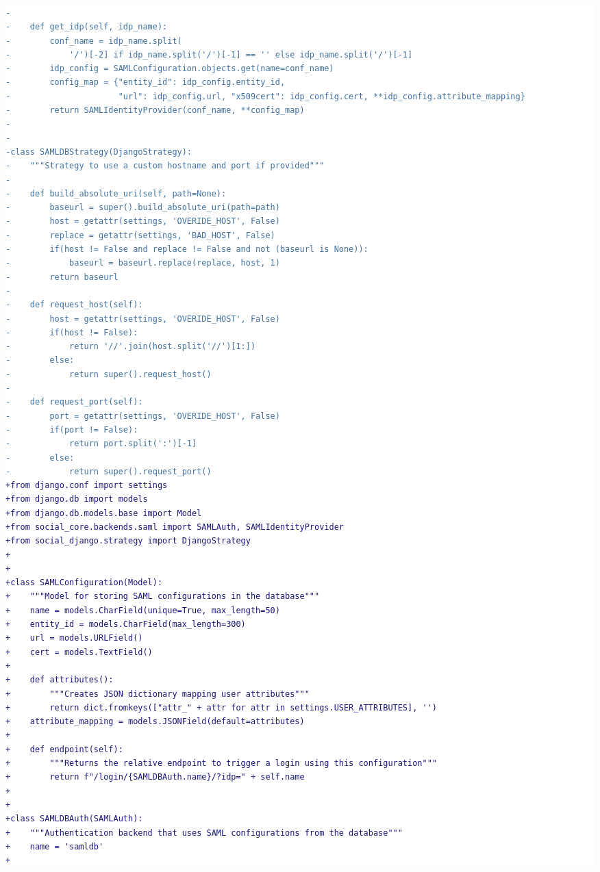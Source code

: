 ```diff
-
-    def get_idp(self, idp_name):
-        conf_name = idp_name.split(
-            '/')[-2] if idp_name.split('/')[-1] == '' else idp_name.split('/')[-1]
-        idp_config = SAMLConfiguration.objects.get(name=conf_name)
-        config_map = {"entity_id": idp_config.entity_id,
-                      "url": idp_config.url, "x509cert": idp_config.cert, **idp_config.attribute_mapping}
-        return SAMLIdentityProvider(conf_name, **config_map)
-
-
-class SAMLDBStrategy(DjangoStrategy):
-    """Strategy to use a custom hostname and port if provided"""
-
-    def build_absolute_uri(self, path=None):
-        baseurl = super().build_absolute_uri(path=path)
-        host = getattr(settings, 'OVERIDE_HOST', False)
-        replace = getattr(settings, 'BAD_HOST', False)
-        if(host != False and replace != False and not (baseurl is None)):
-            baseurl = baseurl.replace(replace, host, 1)
-        return baseurl
-
-    def request_host(self):
-        host = getattr(settings, 'OVERIDE_HOST', False)
-        if(host != False):
-            return '//'.join(host.split('//')[1:])
-        else:
-            return super().request_host()
-
-    def request_port(self):
-        port = getattr(settings, 'OVERIDE_HOST', False)
-        if(port != False):
-            return port.split(':')[-1]
-        else:
-            return super().request_port()
+from django.conf import settings
+from django.db import models
+from django.db.models.base import Model
+from social_core.backends.saml import SAMLAuth, SAMLIdentityProvider
+from social_django.strategy import DjangoStrategy
+
+
+class SAMLConfiguration(Model):
+    """Model for storing SAML configurations in the database"""
+    name = models.CharField(unique=True, max_length=50)
+    entity_id = models.CharField(max_length=300)
+    url = models.URLField()
+    cert = models.TextField()
+
+    def attributes():
+        """Creates JSON dictionary mapping user attributes"""
+        return dict.fromkeys(["attr_" + attr for attr in settings.USER_ATTRIBUTES], '')
+    attribute_mapping = models.JSONField(default=attributes)
+
+    def endpoint(self):
+        """Returns the relative endpoint to trigger a login using this configuration"""
+        return f"/login/{SAMLDBAuth.name}/?idp=" + self.name
+
+
+class SAMLDBAuth(SAMLAuth):
+    """Authentication backend that uses SAML configurations from the database"""
+    name = 'samldb'
+
```